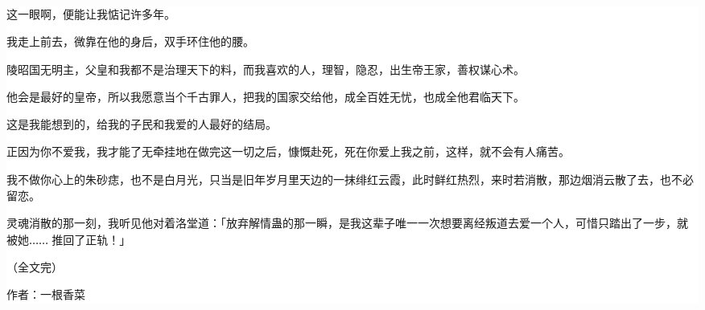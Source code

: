 这一眼啊，便能让我惦记许多年。

我走上前去，微靠在他的身后，双手环住他的腰。

陵昭国无明主，父皇和我都不是治理天下的料，而我喜欢的人，理智，隐忍，出生帝王家，善权谋心术。

他会是最好的皇帝，所以我愿意当个千古罪人，把我的国家交给他，成全百姓无忧，也成全他君临天下。

这是我能想到的，给我的子民和我爱的人最好的结局。

正因为你不爱我，我才能了无牵挂地在做完这一切之后，慷慨赴死，死在你爱上我之前，这样，就不会有人痛苦。

我不做你心上的朱砂痣，也不是白月光，只当是旧年岁月里天边的一抹绯红云霞，此时鲜红热烈，来时若消散，那边烟消云散了去，也不必留恋。

灵魂消散的那一刻，我听见他对着洛堂道：「放弃解情蛊的那一瞬，是我这辈子唯一一次想要离经叛道去爱一个人，可惜只踏出了一步，就被她…… 推回了正轨！」

（全文完）

作者：一根香菜